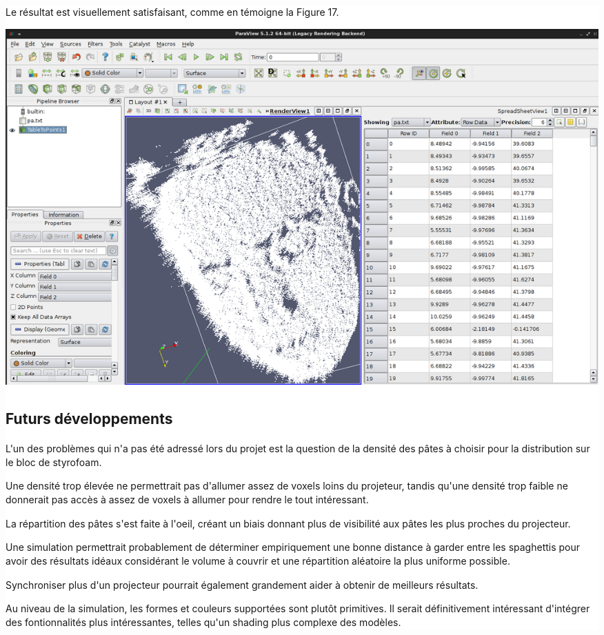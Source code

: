 Le résultat est visuellement satisfaisant, comme en témoigne la Figure 17.

![Scan du visage de Pierre-André Brousseau](img/pa.png)


## Futurs développements

L'un des problèmes qui n'a pas été adressé lors du projet est la
question de la densité des pâtes à choisir pour la distribution sur le
bloc de styrofoam.

Une densité trop élevée ne permettrait pas d'allumer assez de voxels
loins du projeteur, tandis qu'une densité trop faible ne donnerait pas
accès à assez de voxels à allumer pour rendre le tout intéressant.

La répartition des pâtes s'est faite à l'oeil, créant un biais donnant
plus de visibilité aux pâtes les plus proches du projecteur.

Une simulation permettrait probablement de déterminer empiriquement
une bonne distance à garder entre les spaghettis pour avoir des
résultats idéaux considérant le volume à couvrir et une répartition
aléatoire la plus uniforme possible.

Synchroniser plus d'un projecteur pourrait également grandement aider
à obtenir de meilleurs résultats.

Au niveau de la simulation, les formes et couleurs supportées sont
plutôt primitives. Il serait définitivement intéressant d'intégrer des
fontionnalités plus intéressantes, telles qu'un shading plus complexe
des modèles.
